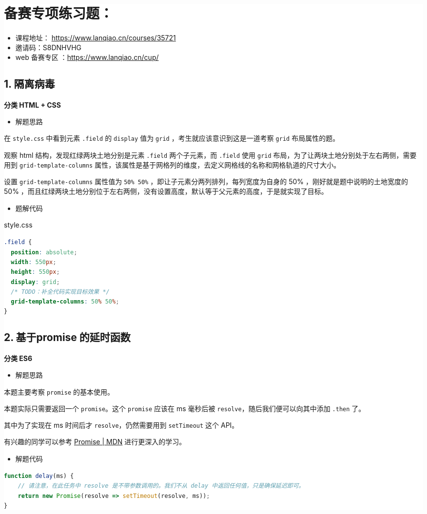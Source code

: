 # 备赛专项练习题：

- 课程地址： https://www.lanqiao.cn/courses/35721
- 邀请码：S8DNHVHG
- web 备赛专区 ：https://www.lanqiao.cn/cup/

## 1. 隔离病毒  

**分类 HTML + CSS**

- 解题思路


在 `style.css` 中看到元素 `.field` 的 `display` 值为 `grid` ，考生就应该意识到这是一道考察 `grid` 布局属性的题。


观察 html 结构，发现红绿两块土地分别是元素 `.field` 两个子元素，而 `.field` 使用 `grid` 布局，为了让两块土地分别处于左右两侧，需要用到 `grid-template-columns` 属性，该属性是基于网格列的维度，去定义网格线的名称和网格轨道的尺寸大小。

设置 `grid-template-columns` 属性值为 `50% 50%` ，即让子元素分两列排列，每列宽度为自身的 50% ，刚好就是题中说明的土地宽度的 50% ，而且红绿两块土地分别位于左右两侧，没有设置高度，默认等于父元素的高度，于是就实现了目标。



-  题解代码

style.css
```css
.field {
  position: absolute;
  width: 550px;
  height: 550px;
  display: grid;
  /* TODO：补全代码实现目标效果 */
  grid-template-columns: 50% 50%;
}
```

## 2. 基于promise 的延时函数

**分类 ES6**

- 解题思路

本题主要考察 `promise` 的基本使用。

本题实际只需要返回一个 `promise`。这个 `promise` 应该在 ms 毫秒后被 `resolve`，随后我们便可以向其中添加 `.then` 了。

其中为了实现在 ms 时间后才 `resolve`，仍然需要用到 `setTimeout` 这个 API。

有兴趣的同学可以参考 [Promise | MDN](https://developer.mozilla.org/zh-CN/docs/Web/JavaScript/Reference/Global_Objects/Promise) 进行更深入的学习。

- 解题代码

```javascript
function delay(ms) {
    // 请注意，在此任务中 resolve 是不带参数调用的。我们不从 delay 中返回任何值，只是确保延迟即可。
    return new Promise(resolve => setTimeout(resolve, ms));
}
```
